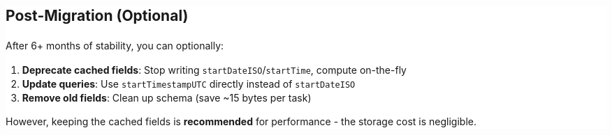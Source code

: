## Post-Migration (Optional)

After 6+ months of stability, you can optionally:

1. **Deprecate cached fields**: Stop writing `startDateISO`/`startTime`, compute on-the-fly
2. **Update queries**: Use `startTimestampUTC` directly instead of `startDateISO`
3. **Remove old fields**: Clean up schema (save ~15 bytes per task)

However, keeping the cached fields is **recommended** for performance - the storage cost is negligible.
